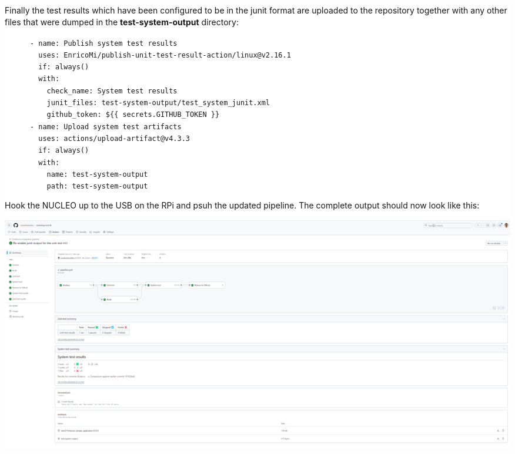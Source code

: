 Finally the test results which have been configured to be in the junit format are uploaded to the repository together with any other files that were dumped in the **test-system-output** directory:

          - name: Publish system test results
            uses: EnricoMi/publish-unit-test-result-action/linux@v2.16.1
            if: always()
            with:
              check_name: System test results
              junit_files: test-system-output/test_system_junit.xml
              github_token: ${{ secrets.GITHUB_TOKEN }}
          - name: Upload system test artifacts
            uses: actions/upload-artifact@v4.3.3
            if: always()
            with:
              name: test-system-output
              path: test-system-output

Hook the NUCLEO up to the USB on the RPi and psuh the updated pipeline. The complete output should now look like this:

![Github actions 8](images/Github_actions_8.png)